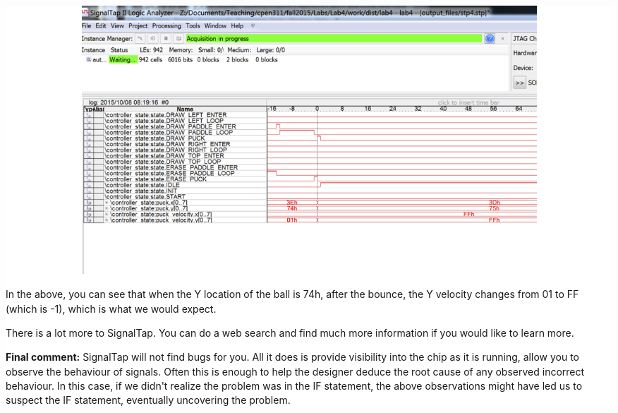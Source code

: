 <p align="center"><img src="figures/signaltap-19.png" width="75%" title="SignalTap"></p>

In the above, you can see that when the Y location of the ball is 74h, after the bounce, the Y velocity changes from 01 to FF (which is -1), which is what we would expect.

There is a lot more to SignalTap. You can do a web search and find much more information if you would like to learn more.

**Final comment:** SignalTap will not find bugs for you. All it does is provide visibility into the chip as it is running, allow you to observe the behaviour of signals. Often this is enough to help the designer deduce the root cause of any observed incorrect behaviour. In this case, if we didn't realize the problem was in the IF statement, the above observations might have led us to suspect the IF statement, eventually uncovering the problem.
